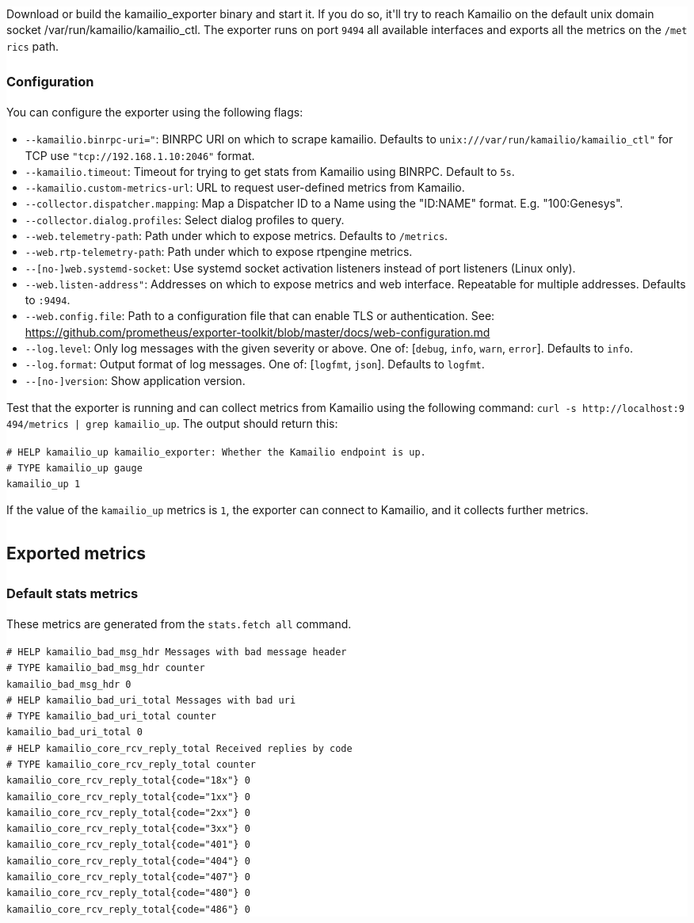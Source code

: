 Download or build the kamailio_exporter binary and start it. If you do so, it'll try to reach Kamailio on the default unix domain socket /var/run/kamailio/kamailio_ctl. The exporter runs on port `9494` all available interfaces and exports all the metrics on the `/metrics` path.

### Configuration

You can configure the exporter using the following flags:

- `--kamailio.binrpc-uri="`: BINRPC URI on which to scrape kamailio. Defaults to `unix:///var/run/kamailio/kamailio_ctl"` for TCP use `"tcp://192.168.1.10:2046"` format.
- `--kamailio.timeout`: Timeout for trying to get stats from Kamailio using BINRPC. Default to `5s`.
- `--kamailio.custom-metrics-url`: URL to request user-defined metrics from Kamailio.
- `--collector.dispatcher.mapping`: Map a Dispatcher ID to a Name using the "ID:NAME" format. E.g. "100:Genesys".
- `--collector.dialog.profiles`: Select dialog profiles to query.
- `--web.telemetry-path`: Path under which to expose metrics. Defaults to `/metrics`.
- `--web.rtp-telemetry-path`: Path under which to expose rtpengine metrics.
- `--[no-]web.systemd-socket`: Use systemd socket activation listeners instead of port listeners (Linux only).
- `--web.listen-address"`: Addresses on which to expose metrics and web interface. Repeatable for multiple addresses. Defaults to `:9494`.
- `--web.config.file`: Path to a configuration file that can enable TLS or authentication. See: https://github.com/prometheus/exporter-toolkit/blob/master/docs/web-configuration.md
- `--log.level`: Only log messages with the given severity or above. One of: [`debug`, `info`, `warn`, `error`]. Defaults to `info`.
- `--log.format`: Output format of log messages. One of: [`logfmt`, `json`]. Defaults to `logfmt`.
- `--[no-]version`: Show application version.

Test that the exporter is running and can collect metrics from Kamailio using the following command: `curl -s http://localhost:9494/metrics | grep kamailio_up`.
The output should return this:

```
# HELP kamailio_up kamailio_exporter: Whether the Kamailio endpoint is up.
# TYPE kamailio_up gauge
kamailio_up 1
```

If the value of the `kamailio_up` metrics is `1`, the exporter can connect to Kamailio, and it collects further metrics.

## Exported metrics

### Default stats metrics

These metrics are generated from the `stats.fetch all` command.

```
# HELP kamailio_bad_msg_hdr Messages with bad message header
# TYPE kamailio_bad_msg_hdr counter
kamailio_bad_msg_hdr 0
# HELP kamailio_bad_uri_total Messages with bad uri
# TYPE kamailio_bad_uri_total counter
kamailio_bad_uri_total 0
# HELP kamailio_core_rcv_reply_total Received replies by code
# TYPE kamailio_core_rcv_reply_total counter
kamailio_core_rcv_reply_total{code="18x"} 0
kamailio_core_rcv_reply_total{code="1xx"} 0
kamailio_core_rcv_reply_total{code="2xx"} 0
kamailio_core_rcv_reply_total{code="3xx"} 0
kamailio_core_rcv_reply_total{code="401"} 0
kamailio_core_rcv_reply_total{code="404"} 0
kamailio_core_rcv_reply_total{code="407"} 0
kamailio_core_rcv_reply_total{code="480"} 0
kamailio_core_rcv_reply_total{code="486"} 0
```